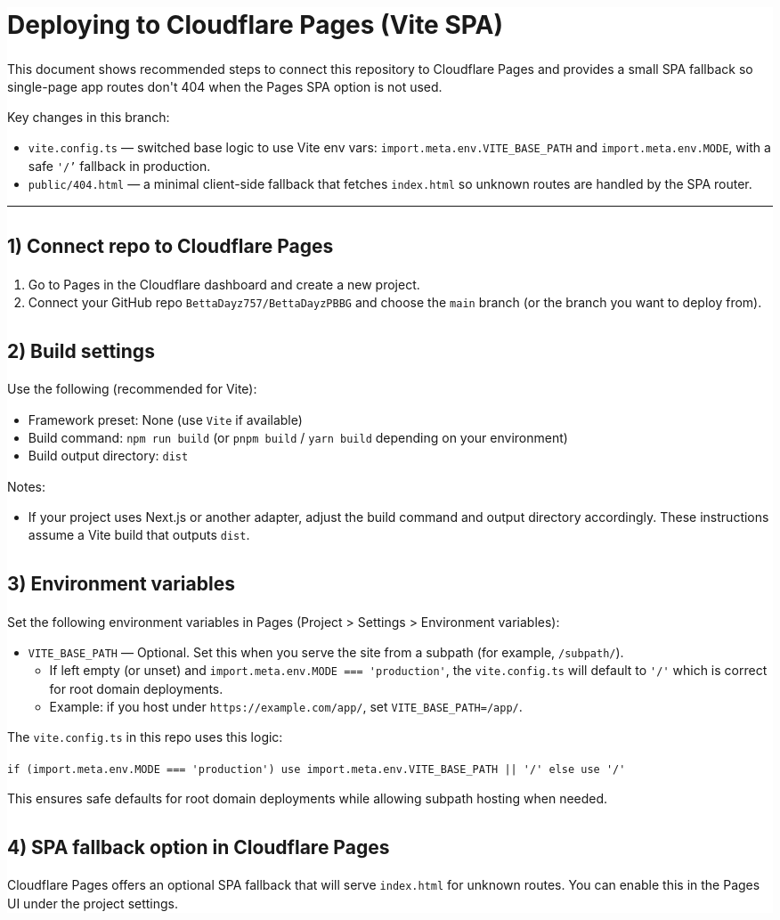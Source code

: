# Deploying to Cloudflare Pages (Vite SPA)

This document shows recommended steps to connect this repository to Cloudflare Pages and provides a small SPA fallback so single-page app routes don't 404 when the Pages SPA option is not used.

Key changes in this branch:
- `vite.config.ts` — switched base logic to use Vite env vars: `import.meta.env.VITE_BASE_PATH` and `import.meta.env.MODE`, with a safe `'/’` fallback in production.
- `public/404.html` — a minimal client-side fallback that fetches `index.html` so unknown routes are handled by the SPA router.

---

## 1) Connect repo to Cloudflare Pages

1. Go to Pages in the Cloudflare dashboard and create a new project.
2. Connect your GitHub repo `BettaDayz757/BettaDayzPBBG` and choose the `main` branch (or the branch you want to deploy from).

## 2) Build settings

Use the following (recommended for Vite):

- Framework preset: None (use `Vite` if available)
- Build command: `npm run build` (or `pnpm build` / `yarn build` depending on your environment)
- Build output directory: `dist`

Notes:
- If your project uses Next.js or another adapter, adjust the build command and output directory accordingly. These instructions assume a Vite build that outputs `dist`.

## 3) Environment variables

Set the following environment variables in Pages (Project > Settings > Environment variables):

- `VITE_BASE_PATH` — Optional. Set this when you serve the site from a subpath (for example, `/subpath/`).
  - If left empty (or unset) and `import.meta.env.MODE === 'production'`, the `vite.config.ts` will default to `'/'` which is correct for root domain deployments.
  - Example: if you host under `https://example.com/app/`, set `VITE_BASE_PATH=/app/`.

The `vite.config.ts` in this repo uses this logic:

```text
if (import.meta.env.MODE === 'production') use import.meta.env.VITE_BASE_PATH || '/' else use '/'
```

This ensures safe defaults for root domain deployments while allowing subpath hosting when needed.

## 4) SPA fallback option in Cloudflare Pages

Cloudflare Pages offers an optional SPA fallback that will serve `index.html` for unknown routes. You can enable this in the Pages UI under the project settings.
